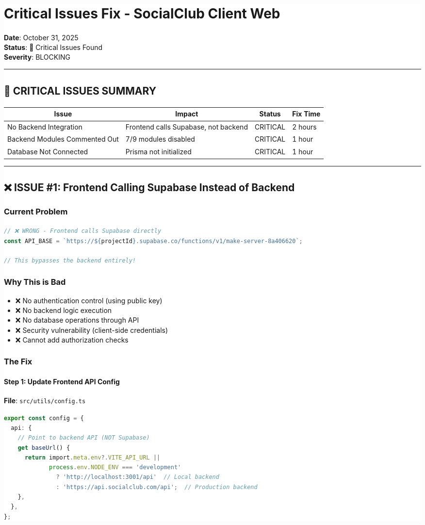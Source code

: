 # Critical Issues Fix - SocialClub Client Web

**Date**: October 31, 2025  
**Status**: 🔴 Critical Issues Found  
**Severity**: BLOCKING  

---

## 🔴 CRITICAL ISSUES SUMMARY

| Issue | Impact | Status | Fix Time |
|-------|--------|--------|----------|
| No Backend Integration | Frontend calls Supabase, not backend | CRITICAL | 2 hours |
| Backend Modules Commented Out | 7/9 modules disabled | CRITICAL | 1 hour |
| Database Not Connected | Prisma not initialized | CRITICAL | 1 hour |

---

## ❌ ISSUE #1: Frontend Calling Supabase Instead of Backend

### Current Problem
```typescript
// ❌ WRONG - Frontend calls Supabase directly
const API_BASE = `https://${projectId}.supabase.co/functions/v1/make-server-8a406620`;

// This bypasses the backend entirely!
```

### Why This is Bad
- ❌ No authentication control (using public key)
- ❌ No backend logic execution
- ❌ No database operations through API
- ❌ Security vulnerability (client-side credentials)
- ❌ Cannot add authorization checks

### The Fix

#### Step 1: Update Frontend API Config

**File**: `src/utils/config.ts`

```typescript
export const config = {
  api: {
    // Point to backend API (NOT Supabase)
    get baseUrl() {
      return import.meta.env?.VITE_API_URL || 
             process.env.NODE_ENV === 'development'
               ? 'http://localhost:3001/api'  // Local backend
               : 'https://api.socialclub.com/api';  // Production backend
    },
  },
};
```
